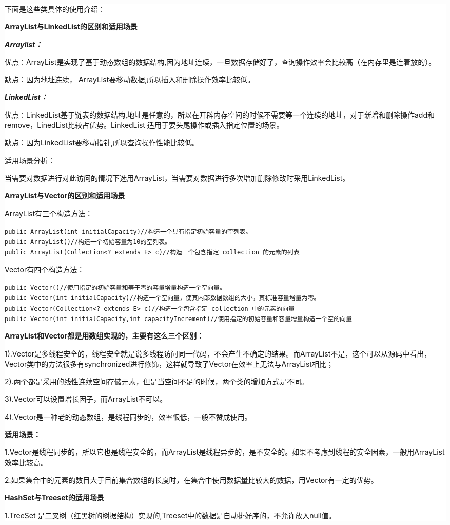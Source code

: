 下面是这些类具体的使用介绍：

**ArrayList与LinkedList的区别和适用场景**

**_Arraylist：_**

优点：ArrayList是实现了基于动态数组的数据结构,因为地址连续，一旦数据存储好了，查询操作效率会比较高（在内存里是连着放的）。

缺点：因为地址连续， ArrayList要移动数据,所以插入和删除操作效率比较低。

**_LinkedList：_**

优点：LinkedList基于链表的数据结构,地址是任意的，所以在开辟内存空间的时候不需要等一个连续的地址，对于新增和删除操作add和remove，LinedList比较占优势。LinkedList 适用于要头尾操作或插入指定位置的场景。

缺点：因为LinkedList要移动指针,所以查询操作性能比较低。

适用场景分析：

当需要对数据进行对此访问的情况下选用ArrayList，当需要对数据进行多次增加删除修改时采用LinkedList。

**ArrayList与Vector的区别和适用场景**

ArrayList有三个构造方法：

```
public ArrayList(int initialCapacity)//构造一个具有指定初始容量的空列表。    
public ArrayList()//构造一个初始容量为10的空列表。    
public ArrayList(Collection<? extends E> c)//构造一个包含指定 collection 的元素的列表   

```

Vector有四个构造方法：

```
public Vector()//使用指定的初始容量和等于零的容量增量构造一个空向量。    
public Vector(int initialCapacity)//构造一个空向量，使其内部数据数组的大小，其标准容量增量为零。    
public Vector(Collection<? extends E> c)//构造一个包含指定 collection 中的元素的向量    
public Vector(int initialCapacity,int capacityIncrement)//使用指定的初始容量和容量增量构造一个空的向量    

```

**ArrayList和Vector都是用数组实现的，主要有这么三个区别：**

1).Vector是多线程安全的，线程安全就是说多线程访问同一代码，不会产生不确定的结果。而ArrayList不是，这个可以从源码中看出，Vector类中的方法很多有synchronized进行修饰，这样就导致了Vector在效率上无法与ArrayList相比；

2).两个都是采用的线性连续空间存储元素，但是当空间不足的时候，两个类的增加方式是不同。

3).Vector可以设置增长因子，而ArrayList不可以。

4).Vector是一种老的动态数组，是线程同步的，效率很低，一般不赞成使用。

**适用场景：**

1.Vector是线程同步的，所以它也是线程安全的，而ArrayList是线程异步的，是不安全的。如果不考虑到线程的安全因素，一般用ArrayList效率比较高。

2.如果集合中的元素的数目大于目前集合数组的长度时，在集合中使用数据量比较大的数据，用Vector有一定的优势。

**HashSet与Treeset的适用场景**

1.TreeSet 是二叉树（红黑树的树据结构）实现的,Treeset中的数据是自动排好序的，不允许放入null值。
